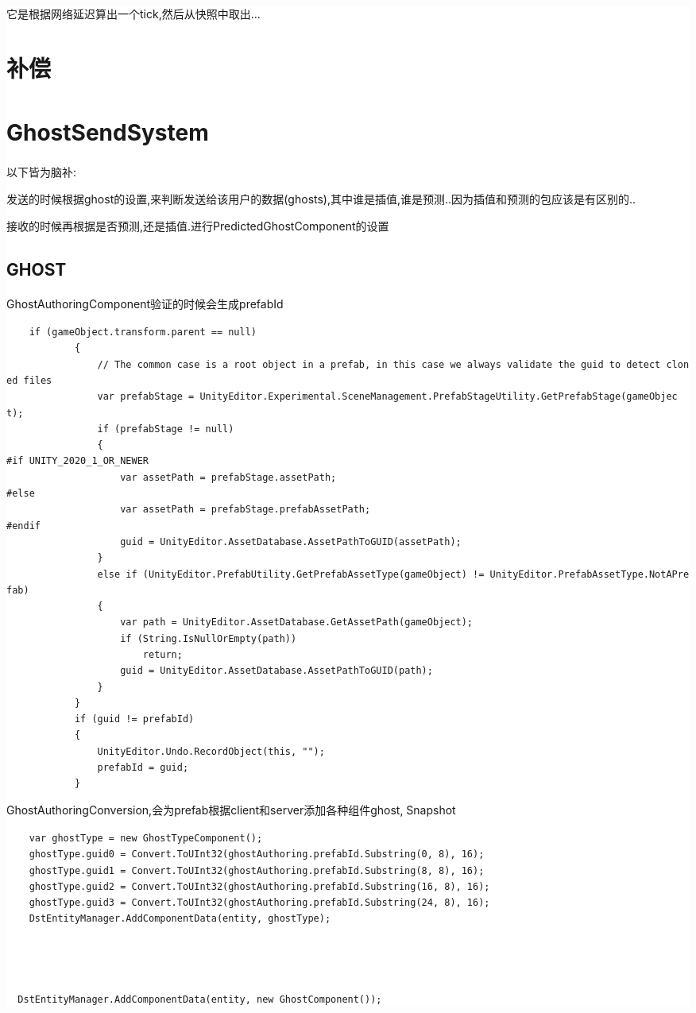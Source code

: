 它是根据网络延迟算出一个tick,然后从快照中取出...

# 补偿

# GhostSendSystem

以下皆为脑补:

发送的时候根据ghost的设置,来判断发送给该用户的数据(ghosts),其中谁是插值,谁是预测..因为插值和预测的包应该是有区别的..

接收的时候再根据是否预测,还是插值.进行PredictedGhostComponent的设置

## GHOST

GhostAuthoringComponent验证的时候会生成prefabId

```
    if (gameObject.transform.parent == null)
            {
                // The common case is a root object in a prefab, in this case we always validate the guid to detect cloned files
                var prefabStage = UnityEditor.Experimental.SceneManagement.PrefabStageUtility.GetPrefabStage(gameObject);
                if (prefabStage != null)
                {
#if UNITY_2020_1_OR_NEWER
                    var assetPath = prefabStage.assetPath;
#else
                    var assetPath = prefabStage.prefabAssetPath;
#endif
                    guid = UnityEditor.AssetDatabase.AssetPathToGUID(assetPath);
                }
                else if (UnityEditor.PrefabUtility.GetPrefabAssetType(gameObject) != UnityEditor.PrefabAssetType.NotAPrefab)
                {
                    var path = UnityEditor.AssetDatabase.GetAssetPath(gameObject);
                    if (String.IsNullOrEmpty(path))
                        return;
                    guid = UnityEditor.AssetDatabase.AssetPathToGUID(path);
                }
            }
            if (guid != prefabId)
            {
                UnityEditor.Undo.RecordObject(this, "");
                prefabId = guid;
            }
```

GhostAuthoringConversion,会为prefab根据client和server添加各种组件ghost, Snapshot

```
    var ghostType = new GhostTypeComponent();
    ghostType.guid0 = Convert.ToUInt32(ghostAuthoring.prefabId.Substring(0, 8), 16);
    ghostType.guid1 = Convert.ToUInt32(ghostAuthoring.prefabId.Substring(8, 8), 16);
    ghostType.guid2 = Convert.ToUInt32(ghostAuthoring.prefabId.Substring(16, 8), 16);
    ghostType.guid3 = Convert.ToUInt32(ghostAuthoring.prefabId.Substring(24, 8), 16);
    DstEntityManager.AddComponentData(entity, ghostType);
                    
                    
                    
                    
  DstEntityManager.AddComponentData(entity, new GhostComponent());
```

